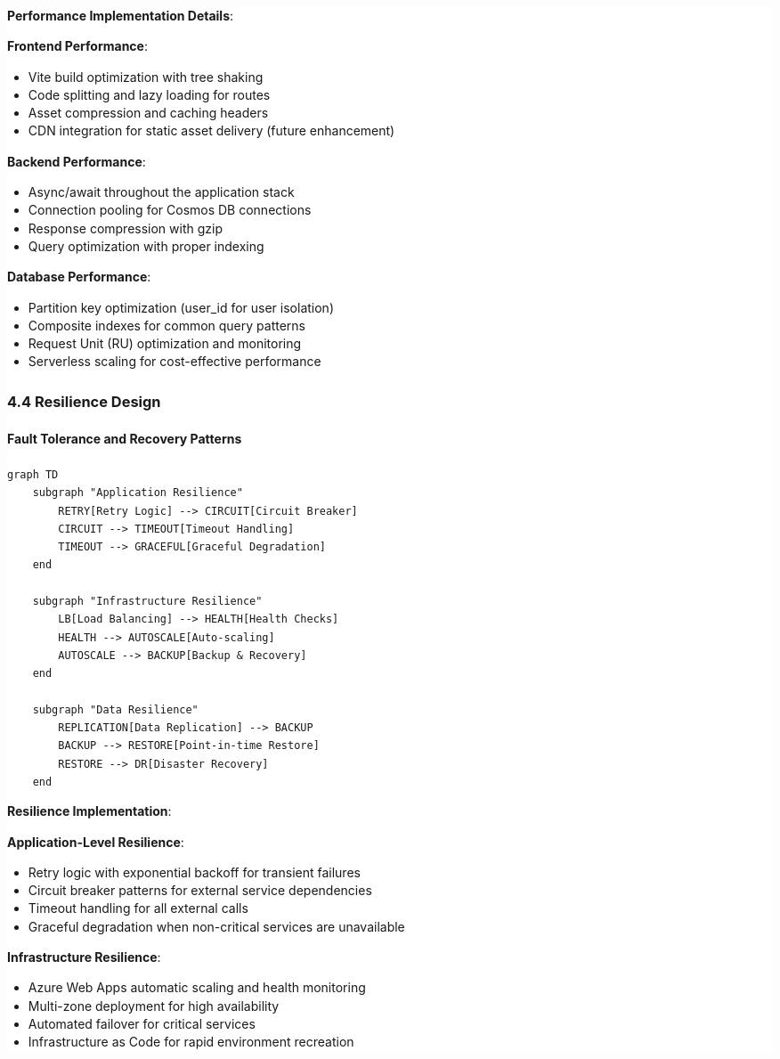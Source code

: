 **Performance Implementation Details**:

**Frontend Performance**:
- Vite build optimization with tree shaking
- Code splitting and lazy loading for routes
- Asset compression and caching headers
- CDN integration for static asset delivery (future enhancement)

**Backend Performance**:
- Async/await throughout the application stack
- Connection pooling for Cosmos DB connections
- Response compression with gzip
- Query optimization with proper indexing

**Database Performance**:
- Partition key optimization (user_id for user isolation)
- Composite indexes for common query patterns
- Request Unit (RU) optimization and monitoring
- Serverless scaling for cost-effective performance

### 4.4 Resilience Design

#### Fault Tolerance and Recovery Patterns
```mermaid
graph TD
    subgraph "Application Resilience"
        RETRY[Retry Logic] --> CIRCUIT[Circuit Breaker]
        CIRCUIT --> TIMEOUT[Timeout Handling]
        TIMEOUT --> GRACEFUL[Graceful Degradation]
    end

    subgraph "Infrastructure Resilience"
        LB[Load Balancing] --> HEALTH[Health Checks]
        HEALTH --> AUTOSCALE[Auto-scaling]
        AUTOSCALE --> BACKUP[Backup & Recovery]
    end

    subgraph "Data Resilience"
        REPLICATION[Data Replication] --> BACKUP
        BACKUP --> RESTORE[Point-in-time Restore]
        RESTORE --> DR[Disaster Recovery]
    end
```

**Resilience Implementation**:

**Application-Level Resilience**:
- Retry logic with exponential backoff for transient failures
- Circuit breaker patterns for external service dependencies
- Timeout handling for all external calls
- Graceful degradation when non-critical services are unavailable

**Infrastructure Resilience**:
- Azure Web Apps automatic scaling and health monitoring
- Multi-zone deployment for high availability
- Automated failover for critical services
- Infrastructure as Code for rapid environment recreation
